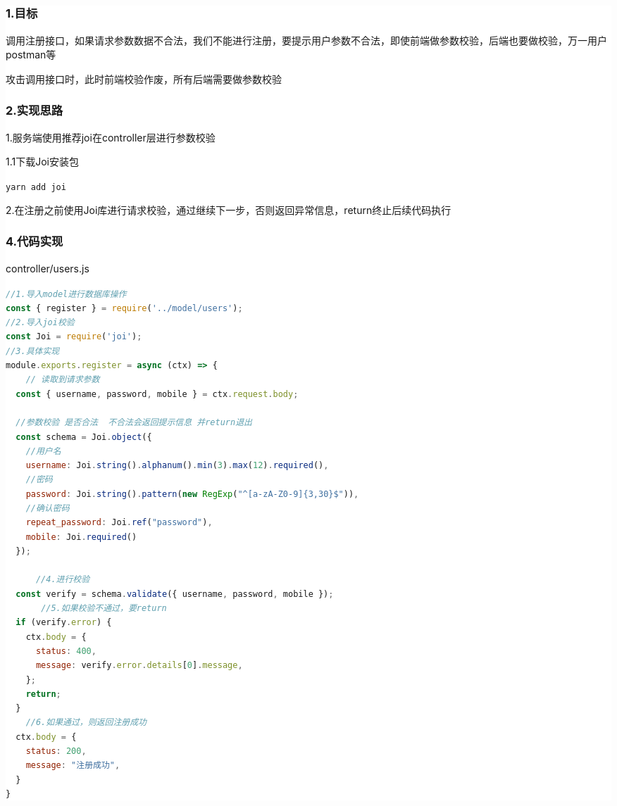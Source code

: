 ### 1.目标

调用注册接口，如果请求参数数据不合法，我们不能进行注册，要提示用户参数不合法，即使前端做参数校验，后端也要做校验，万一用户postman等

攻击调用接口时，此时前端校验作废，所有后端需要做参数校验

### 2.实现思路

1.服务端使用推荐joi在controller层进行参数校验

1.1下载Joi安装包

```javascript
yarn add joi
```

 2.在注册之前使用Joi库进行请求校验，通过继续下一步，否则返回异常信息，return终止后续代码执行

### 4.代码实现

controller/users.js

```javascript
//1.导入model进行数据库操作
const { register } = require('../model/users');
//2.导入joi校验
const Joi = require('joi');
//3.具体实现
module.exports.register = async (ctx) => {
    // 读取到请求参数
  const { username, password, mobile } = ctx.request.body;

  //参数校验 是否合法  不合法会返回提示信息 并return退出
  const schema = Joi.object({
    //用户名
    username: Joi.string().alphanum().min(3).max(12).required(),
    //密码
    password: Joi.string().pattern(new RegExp("^[a-zA-Z0-9]{3,30}$")),
    //确认密码
    repeat_password: Joi.ref("password"),
    mobile: Joi.required()
  });
     
      //4.进行校验
  const verify = schema.validate({ username, password, mobile });
       //5.如果校验不通过，要return
  if (verify.error) {
    ctx.body = {
      status: 400,
      message: verify.error.details[0].message,
    };
    return;
  }
    //6.如果通过，则返回注册成功
  ctx.body = {
    status: 200,
    message: "注册成功",
  }
}
```
